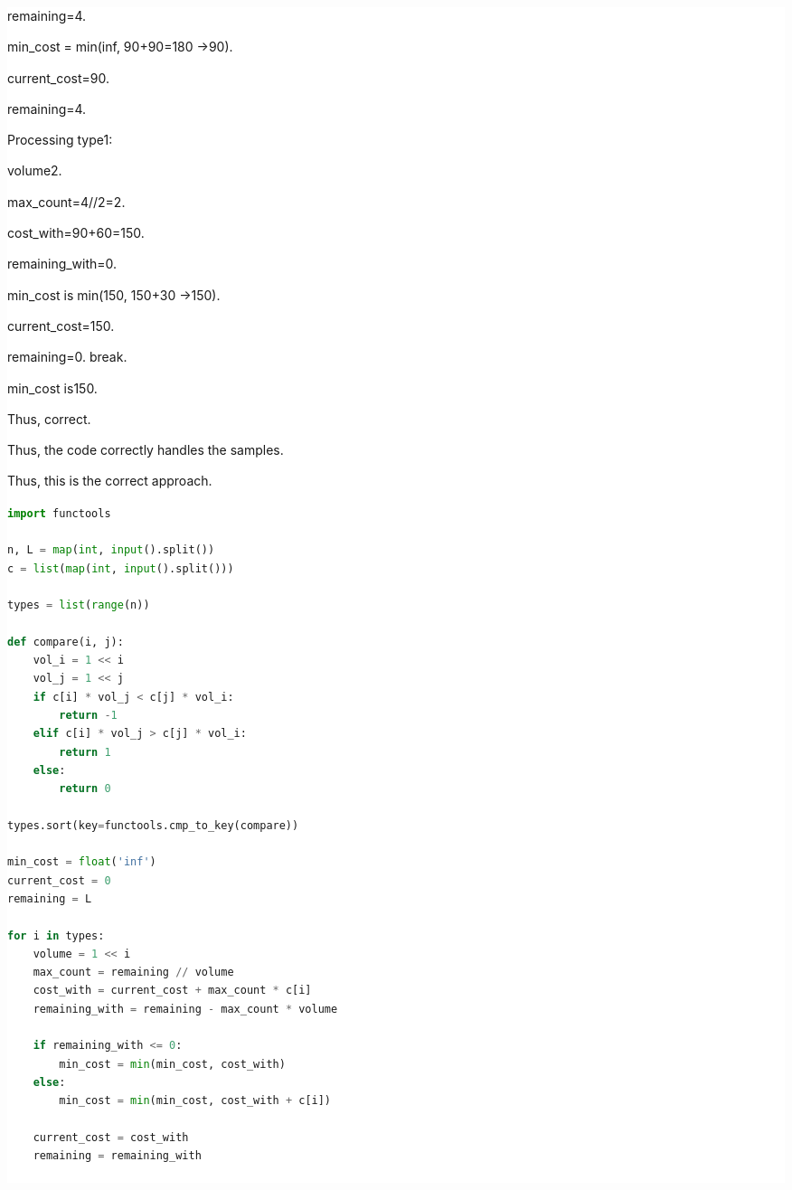 remaining=4.

min_cost = min(inf, 90+90=180 →90).

current_cost=90.

remaining=4.

Processing type1:

volume2.

max_count=4//2=2.

cost_with=90+60=150.

remaining_with=0.

min_cost is min(150, 150+30 →150).

current_cost=150.

remaining=0. break.

min_cost is150.

Thus, correct.

Thus, the code correctly handles the samples.

Thus, this is the correct approach.
</think>

```python
import functools

n, L = map(int, input().split())
c = list(map(int, input().split()))

types = list(range(n))

def compare(i, j):
    vol_i = 1 << i
    vol_j = 1 << j
    if c[i] * vol_j < c[j] * vol_i:
        return -1
    elif c[i] * vol_j > c[j] * vol_i:
        return 1
    else:
        return 0

types.sort(key=functools.cmp_to_key(compare))

min_cost = float('inf')
current_cost = 0
remaining = L

for i in types:
    volume = 1 << i
    max_count = remaining // volume
    cost_with = current_cost + max_count * c[i]
    remaining_with = remaining - max_count * volume
    
    if remaining_with <= 0:
        min_cost = min(min_cost, cost_with)
    else:
        min_cost = min(min_cost, cost_with + c[i])
    
    current_cost = cost_with
    remaining = remaining_with
    
```